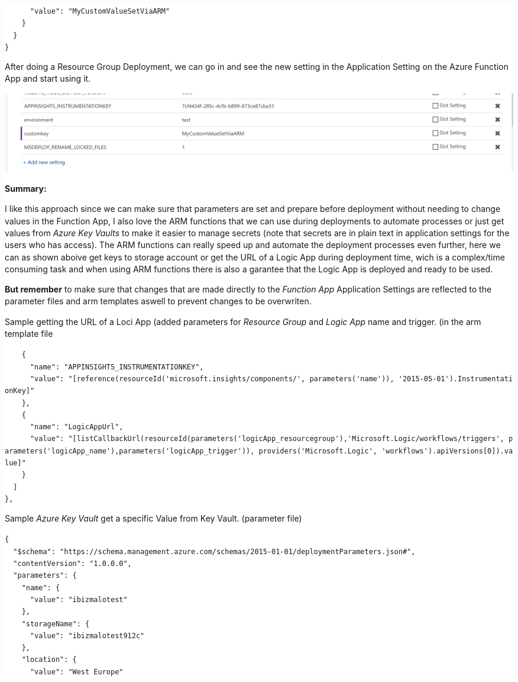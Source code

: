 ```
      "value": "MyCustomValueSetViaARM"
    }
  }
}
```

After doing a Resource Group Deployment, we can go in and see the new setting in the Application Setting on the Azure Function App and start using it.

[![](/assets/uploads/2017/10/azure_functions_application_settings_customkey_value.png)](/assets/uploads/2017/10/azure_functions_application_settings_customkey_value.png)


**Summary:**

I like this approach since we can make sure that parameters are set and prepare before deployment without needing to change values in the Function App, I also love the ARM functions that we can use during deployments to automate processes or just get values from *Azure Key Vaults* to make it easier to manage secrets (note that secrets are in plain text in application settings for the users who has access).
The ARM functions can really speed up and automate the deployment processes even further, here we can as shown aboive get keys to storage account or get the URL of a Logic App during deployment time, wich is a complex/time consuming task and when using ARM functions there is also a garantee that the Logic App is deployed and ready to be used.

**But remember** to make sure that changes that are made directly to the *Function App* Application Settings are reflected to the parameter files and arm templates aswell to prevent changes to be overwriten.

Sample getting the URL of a Loci App (added parameters for *Resource Group* and *Logic App* name and trigger. (in the arm template file
```
    {
      "name": "APPINSIGHTS_INSTRUMENTATIONKEY",
      "value": "[reference(resourceId('microsoft.insights/components/', parameters('name')), '2015-05-01').InstrumentationKey]"
    },
    {
      "name": "LogicAppUrl",
      "value": "[listCallbackUrl(resourceId(parameters('logicApp_resourcegroup'),'Microsoft.Logic/workflows/triggers', parameters('logicApp_name'),parameters('logicApp_trigger')), providers('Microsoft.Logic', 'workflows').apiVersions[0]).value]"
    }
  ]
},
``` 

Sample *Azure Key Vault* get a specific Value from Key Vault. (parameter file)
```
{
  "$schema": "https://schema.management.azure.com/schemas/2015-01-01/deploymentParameters.json#",
  "contentVersion": "1.0.0.0",
  "parameters": {
    "name": {
      "value": "ibizmalotest"
    },
    "storageName": {
      "value": "ibizmalotest912c"
    },
    "location": {
      "value": "West Europe"
```